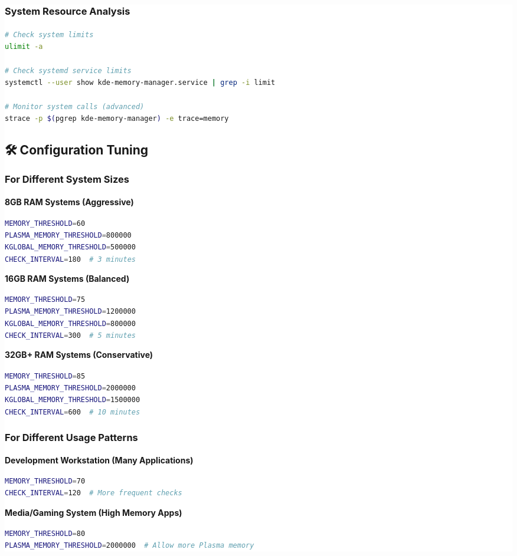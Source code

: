 ### System Resource Analysis

```bash
# Check system limits
ulimit -a

# Check systemd service limits
systemctl --user show kde-memory-manager.service | grep -i limit

# Monitor system calls (advanced)
strace -p $(pgrep kde-memory-manager) -e trace=memory
```

## 🛠️ Configuration Tuning

### For Different System Sizes

**8GB RAM Systems (Aggressive)**
```bash
MEMORY_THRESHOLD=60
PLASMA_MEMORY_THRESHOLD=800000
KGLOBAL_MEMORY_THRESHOLD=500000
CHECK_INTERVAL=180  # 3 minutes
```

**16GB RAM Systems (Balanced)**
```bash
MEMORY_THRESHOLD=75
PLASMA_MEMORY_THRESHOLD=1200000
KGLOBAL_MEMORY_THRESHOLD=800000
CHECK_INTERVAL=300  # 5 minutes
```

**32GB+ RAM Systems (Conservative)**
```bash
MEMORY_THRESHOLD=85
PLASMA_MEMORY_THRESHOLD=2000000
KGLOBAL_MEMORY_THRESHOLD=1500000
CHECK_INTERVAL=600  # 10 minutes
```

### For Different Usage Patterns

**Development Workstation (Many Applications)**
```bash
MEMORY_THRESHOLD=70
CHECK_INTERVAL=120  # More frequent checks
```

**Media/Gaming System (High Memory Apps)**
```bash
MEMORY_THRESHOLD=80
PLASMA_MEMORY_THRESHOLD=2000000  # Allow more Plasma memory
```
